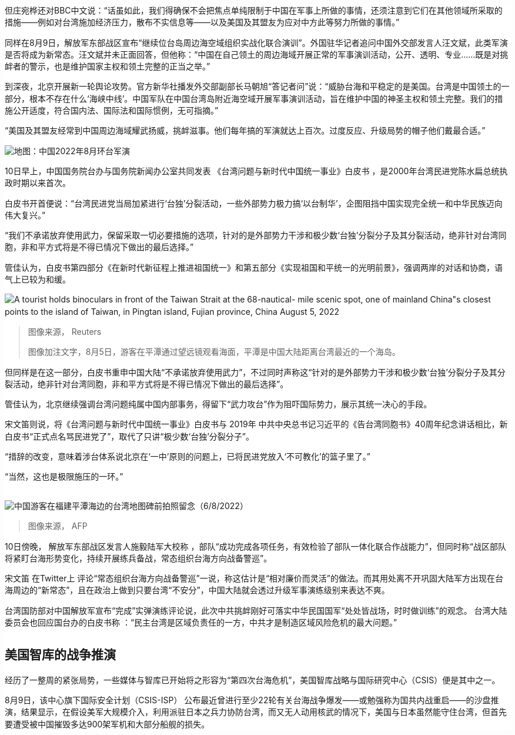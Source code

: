 但庄宛桦还对BBC中文说：“话虽如此，我们得确保不会把焦点单纯限制于中国在军事上所做的事情，还须注意到它们在其他领域所采取的措施——例如对台湾施加经济压力，散布不实信息等——以及美国及其盟友为应对中方此等努力所做的事情。”

同样在8月9日，解放军东部战区宣布“继续位台岛周边海空域组织实战化联合演训”。外国驻华记者追问中国外交部发言人汪文斌，此类军演是否将成为新常态。汪文斌并未正面回答，但他称：“中国在自己领土的周边海域开展正常的军事演训活动，公开、透明、专业……既是对挑衅者的警示，也是维护国家主权和领土完整的正当之举。”

到深夜，北京开展新一轮舆论攻势。官方新华社播发外交部副部长马朝旭“答记者问”说：“威胁台海和平稳定的是美国。台湾是中国领土的一部分，根本不存在什么‘海峡中线’。中国军队在中国台湾岛附近海空域开展军事演训活动，旨在维护中国的神圣主权和领土完整。我们的措施公开适度，符合国内法、国际法和国际惯例，无可指摘。”

“美国及其盟友经常到中国周边海域耀武扬威，挑衅滋事。他们每年搞的军演就达上百次。过度反应、升级局势的帽子他们戴最合适。”


![地图：中国2022年8月环台军演](_126193938_china_latest_military_exercise_2022__640_chinese-nc-2x-nc.png)

10日早上，中国国务院台办与国务院新闻办公室共同发表 《台湾问题与新时代中国统一事业》白皮书  ，是2000年台湾民进党陈水扁总统执政时期以来首次。

白皮书开首便说：“台湾民进党当局加紧进行‘台独’分裂活动，一些外部势力极力搞‘以台制华’，企图阻挡中国实现完全统一和中华民族迈向伟大复兴。”

“我们不承诺放弃使用武力，保留采取一切必要措施的选项，针对的是外部势力干涉和极少数‘台独’分裂分子及其分裂活动，绝非针对台湾同胞，非和平方式将是不得已情况下做出的最后选择。”

管佳认为，白皮书第四部分《在新时代新征程上推进祖国统一》和第五部分《实现祖国和平统一的光明前景》，强调两岸的对话和协商，语气上已较为和缓。

![A tourist holds binoculars in front of the Taiwan Strait at the 68-nautical- mile scenic spot, one of mainland China"s closest points to the island of Taiwan, in Pingtan island, Fujian province, China August 5, 2022](_126276098_077811516-2.jpg)

> 图像来源，  Reuters
>
> 图像加注文字，8月5日，游客在平潭通过望远镜观看海面，平潭是中国大陆距离台湾最近的一个海岛。

但同样是在这一部分，白皮书重申中国大陆“不承诺放弃使用武力”，不过同时声称这“针对的是外部势力干涉和极少数‘台独’分裂分子及其分裂活动，绝非针对台湾同胞，非和平方式将是不得已情况下做出的最后选择”。

管佳认为，北京继续强调台湾问题纯属中国内部事务，得留下“武力攻台”作为阻吓国际势力，展示其统一决心的手段。

宋文笛则说，将《台湾问题与新时代中国统一事业》白皮书与 2019年  中共中央总书记习近平的《告台湾同胞书》40周年纪念讲话相比，新白皮书“正式点名骂民进党了”，取代了只讲“极少数‘台独’分裂分子”。

“措辞的改变，意味着涉台体系说北京在‘一中’原则的问题上，已将民进党放入‘不可教化’的篮子里了。”

“当然，这也是极限施压的一环。”

## 

![中国游客在福建平潭海边的台湾地图碑前拍照留念（6/8/2022）](_126275699_gettyimages-1242337946.jpg)

> 图像来源，  AFP

10日傍晚， 解放军东部战区发言人施毅陆军大校称  ，部队“成功完成各项任务，有效检验了部队一体化联合作战能力”，但同时称“战区部队将紧盯台海形势变化，持续开展练兵备战，常态组织台海方向战备警巡”。

宋文笛 在Twitter上  评论“常态组织台海方向战备警巡”一说，称这估计是“相对廉价而灵活”的做法。而其用处离不开巩固大陆军方出现在台海周边的“新常态”，且在政治上做到只要台湾“不安分”，中国大陆就会透过升级军事演练级别来表达不爽。

台湾国防部对中国解放军宣布“完成”实弹演练评论说，此次中共挑衅刚好可落实中华民国国军“处处皆战场，时时做训练”的观念。
 台湾大陆委员会也回应国台办的白皮书称  ：“民主台湾是区域负责任的一方，中共才是制造区域风险危机的最大问题。”

##  美国智库的战争推演

经历了一整周的紧张局势，一些媒体与智库已开始将之形容为“第四次台海危机”，美国智库战略与国际研究中心（CSIS）便是其中之一。

8月9日，该中心旗下国际安全计划（CSIS-ISP） 公布最近曾进行至少22轮有关台海战争爆发——或勉强称为国共内战重启——的沙盘推演，结果显示，在假设美军大规模介入，利用派驻日本之兵力协防台湾，而又无人动用核武的情况下，美国与日本虽然能守住台湾，但首先要遭受被中国摧毁多达900架军机和大部分船舰的损失。
